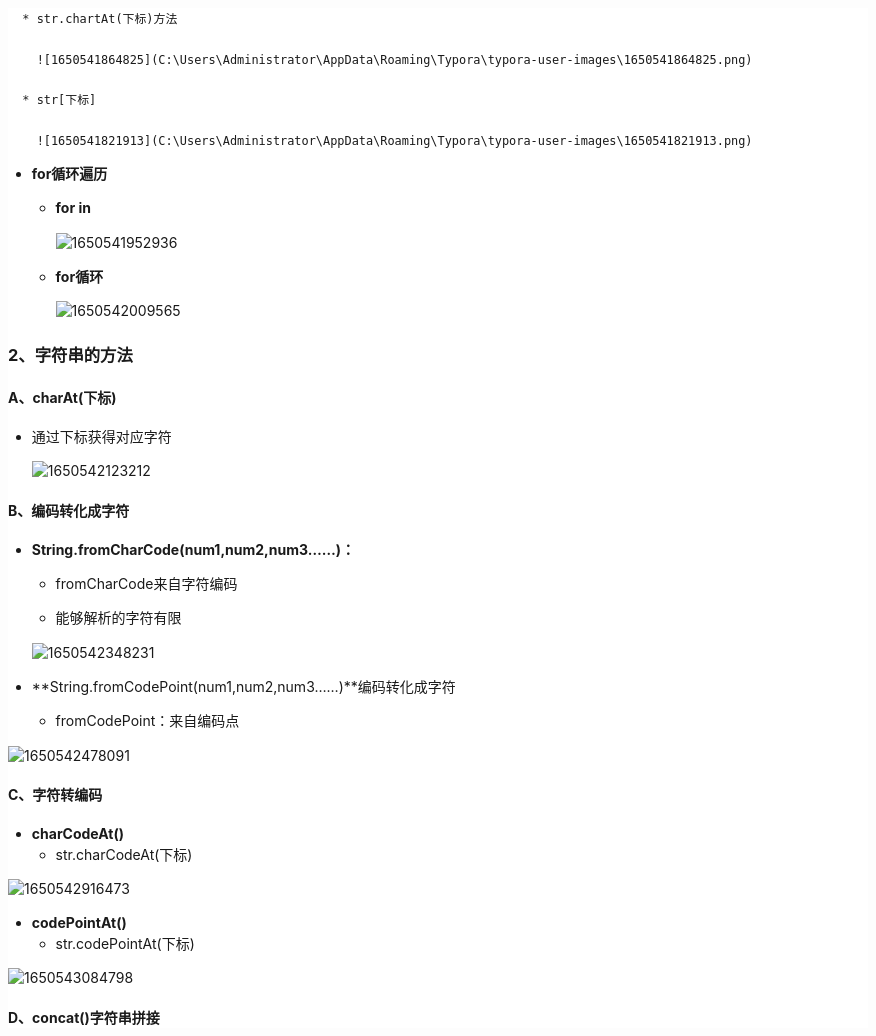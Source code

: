       * str.chartAt(下标)方法

        ![1650541864825](C:\Users\Administrator\AppData\Roaming\Typora\typora-user-images\1650541864825.png)

      * str[下标]

        ![1650541821913](C:\Users\Administrator\AppData\Roaming\Typora\typora-user-images\1650541821913.png)

  * **for循环遍历**

    * **for  in**    

      ![1650541952936](C:\Users\Administrator\AppData\Roaming\Typora\typora-user-images\1650541952936.png)

    * **for循环**
  
      ![1650542009565](C:\Users\Administrator\AppData\Roaming\Typora\typora-user-images\1650542009565.png)

### 2、字符串的方法

#### A、**charAt(下标)**

* 通过下标获得对应字符

  ![1650542123212](C:\Users\Administrator\AppData\Roaming\Typora\typora-user-images\1650542123212.png)

#### B、**编码转化成字符**

* **String.fromCharCode(num1,num2,num3……)：**

  * fromCharCode来自字符编码

  * 能够解析的字符有限

  ![1650542348231](C:\Users\Administrator\AppData\Roaming\Typora\typora-user-images\1650542348231.png)

* **String.fromCodePoint(num1,num2,num3……)**编码转化成字符
  
  * fromCodePoint：来自编码点

![1650542478091](C:\Users\Administrator\AppData\Roaming\Typora\typora-user-images\1650542478091.png)

#### C、字符转编码

* **charCodeAt()**
  * str.charCodeAt(下标)

![1650542916473](C:\Users\Administrator\AppData\Roaming\Typora\typora-user-images\1650542916473.png)

* **codePointAt()**
  * str.codePointAt(下标)

![1650543084798](C:\Users\Administrator\AppData\Roaming\Typora\typora-user-images\1650543084798.png)

#### D、concat()字符串拼接
